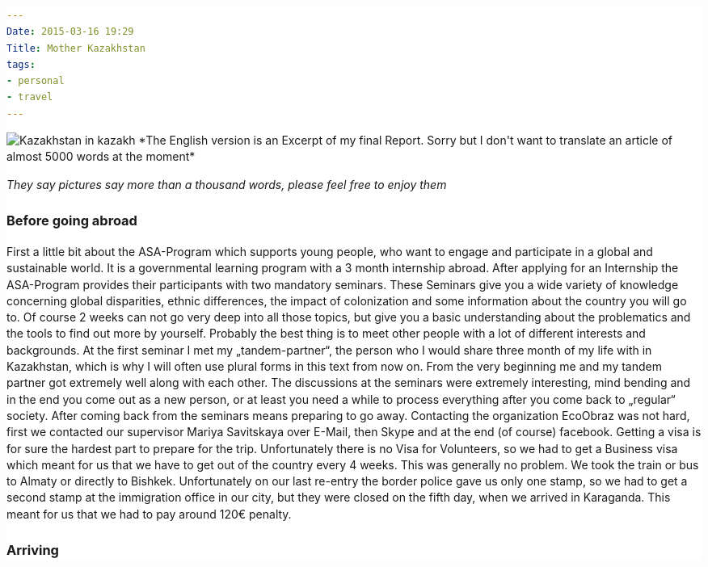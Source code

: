 ```yaml
---
Date: 2015-03-16 19:29
Title: Mother Kazakhstan
tags:
- personal
- travel
---
```

<img src="https://farm8.staticflickr.com/7613/16661901339_4a7a2700b0_c.jpg" width="800" height="421" alt="Kazakhstan in kazakh">
*The English version is an Excerpt of my final Report. Sorry but I don't want to translate an article of almost 5000 words at the moment*

*They say pictures say more than a thousand words, please feel free to enjoy them*  

<iframe src="https://www.flickr.com/photos/branchfree/14569507760/in/set-72157645552951190/player/" width="800" height="534" frameborder="0" allowfullscreen webkitallowfullscreen mozallowfullscreen oallowfullscreen msallowfullscreen></iframe>

### Before going abroad
First a little bit about the ASA-Program which supports young people, who want to engage and participate in a global and sustainable world. It is a governmental learning program with a 3 month internship abroad.
After applying for an Internship the ASA-Program provides their participants with two mandatory seminars. These Seminars give you a wide variety of knowledge concerning global disparities, ethnic differences, the impact of colonization and some information about the country you will go to.
Of course 2 weeks can not go very deep into all those topics, but give you a basic understanding about the problematics and the tools to find out more by yourself. Probably the best thing is to meet other people with a lot of different interests and backgrounds. At the first seminar I met my „tandem-partner“, the person who I would share three month of my life with in Kazakhstan, which is why I will often use plural forms in this text from now on.
From the very beginning me and my tandem partner got extremely well along with each other.
The discussions at the seminars were extremely interesting, mind bending and in the end you come out as a new person, or at least you need a while to process everything after you come back to „regular“ society.
After coming back from the seminars means preparing to go away.
Contacting the organization EcoObraz was not hard, first we contacted our supervisor Mariya Savitskaya over E-Mail, then Skype and at the end (of course) facebook.
Getting a visa is for sure the hardest part to prepare for the trip. Unfortunately there is no Visa for Volunteers, so we had to get a Business visa which meant for us that we have to get out of the country every 4 weeks. This was generally no problem. We took the train or bus to Almaty or directly to Bishkek. Unfortunately on our last re-entry the border police gave us only one stamp, so we had to get a second stamp at the immigration office in our city, but they were closed on the fifth day, when we arrived in Karaganda. This meant for us that we had to pay around 120€ penalty.  

### Arriving
